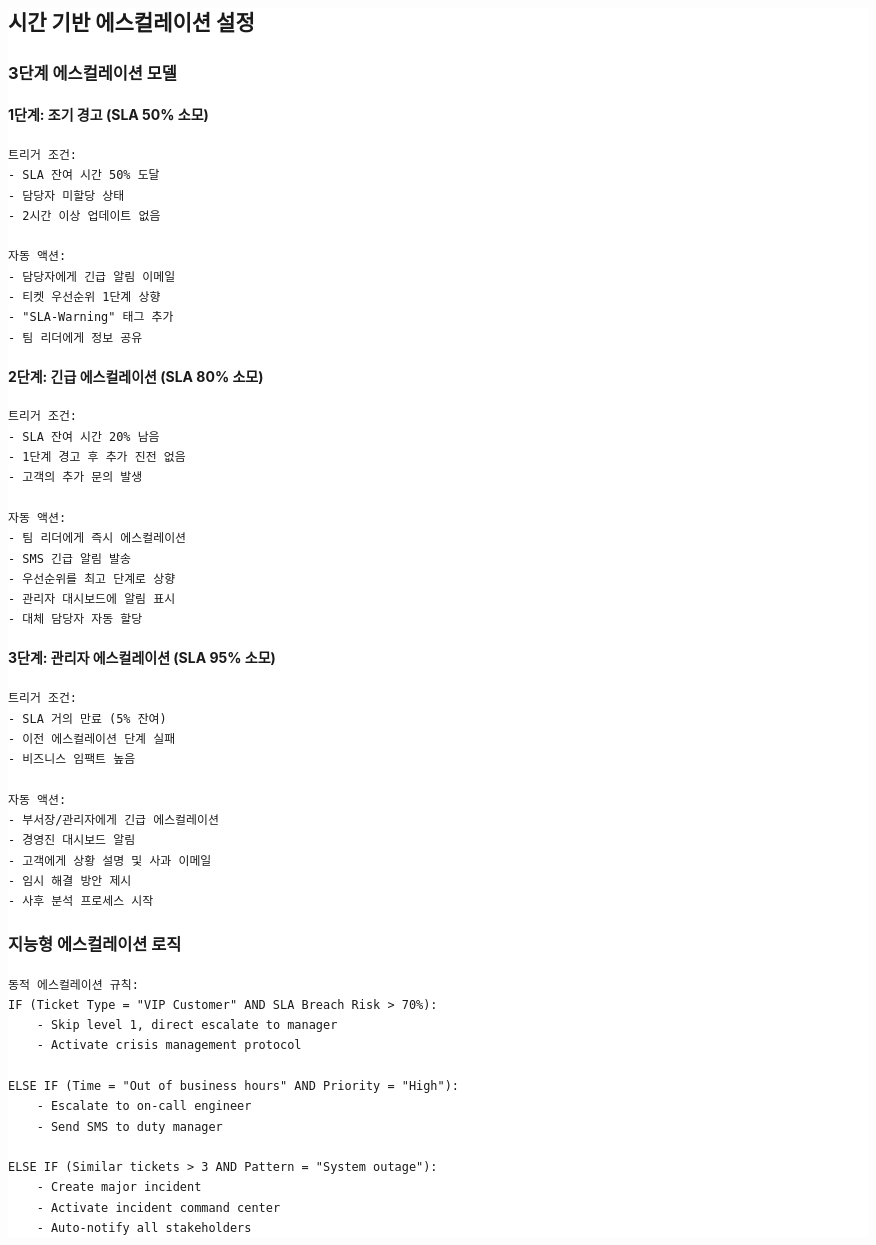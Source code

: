 ## 시간 기반 에스컬레이션 설정

### 3단계 에스컬레이션 모델

#### 1단계: 조기 경고 (SLA 50% 소모)
```
트리거 조건:
- SLA 잔여 시간 50% 도달
- 담당자 미할당 상태
- 2시간 이상 업데이트 없음

자동 액션:
- 담당자에게 긴급 알림 이메일
- 티켓 우선순위 1단계 상향
- "SLA-Warning" 태그 추가
- 팀 리더에게 정보 공유
```

#### 2단계: 긴급 에스컬레이션 (SLA 80% 소모)
```
트리거 조건:
- SLA 잔여 시간 20% 남음
- 1단계 경고 후 추가 진전 없음
- 고객의 추가 문의 발생

자동 액션:
- 팀 리더에게 즉시 에스컬레이션
- SMS 긴급 알림 발송
- 우선순위를 최고 단계로 상향
- 관리자 대시보드에 알림 표시
- 대체 담당자 자동 할당
```

#### 3단계: 관리자 에스컬레이션 (SLA 95% 소모)
```
트리거 조건:
- SLA 거의 만료 (5% 잔여)
- 이전 에스컬레이션 단계 실패
- 비즈니스 임팩트 높음

자동 액션:
- 부서장/관리자에게 긴급 에스컬레이션
- 경영진 대시보드 알림
- 고객에게 상황 설명 및 사과 이메일
- 임시 해결 방안 제시
- 사후 분석 프로세스 시작
```

### 지능형 에스컬레이션 로직
```
동적 에스컬레이션 규칙:
IF (Ticket Type = "VIP Customer" AND SLA Breach Risk > 70%):
    - Skip level 1, direct escalate to manager
    - Activate crisis management protocol
    
ELSE IF (Time = "Out of business hours" AND Priority = "High"):
    - Escalate to on-call engineer
    - Send SMS to duty manager
    
ELSE IF (Similar tickets > 3 AND Pattern = "System outage"):
    - Create major incident
    - Activate incident command center
    - Auto-notify all stakeholders
```